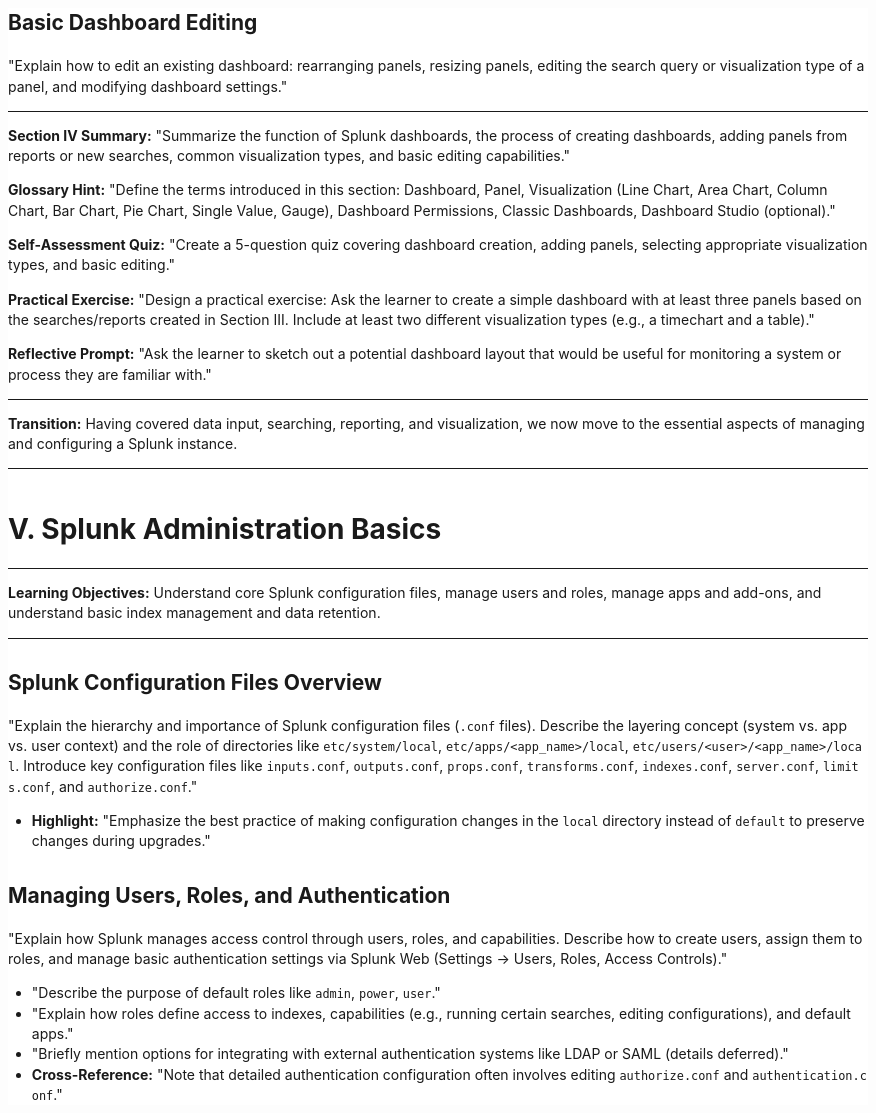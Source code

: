 ## Basic Dashboard Editing
"<prompt>Explain how to edit an existing dashboard: rearranging panels, resizing panels, editing the search query or visualization type of a panel, and modifying dashboard settings.</prompt>"

***
**Section IV Summary:** "<prompt>Summarize the function of Splunk dashboards, the process of creating dashboards, adding panels from reports or new searches, common visualization types, and basic editing capabilities.</prompt>"

**Glossary Hint:** "<prompt>Define the terms introduced in this section: Dashboard, Panel, Visualization (Line Chart, Area Chart, Column Chart, Bar Chart, Pie Chart, Single Value, Gauge), Dashboard Permissions, Classic Dashboards, Dashboard Studio (optional).</prompt>"

**Self-Assessment Quiz:** "<prompt>Create a 5-question quiz covering dashboard creation, adding panels, selecting appropriate visualization types, and basic editing.</prompt>"

**Practical Exercise:** "<prompt>Design a practical exercise: Ask the learner to create a simple dashboard with at least three panels based on the searches/reports created in Section III. Include at least two different visualization types (e.g., a timechart and a table).</prompt>"

**Reflective Prompt:** "<prompt>Ask the learner to sketch out a potential dashboard layout that would be useful for monitoring a system or process they are familiar with.</prompt>"

***
**Transition:** Having covered data input, searching, reporting, and visualization, we now move to the essential aspects of managing and configuring a Splunk instance.
***

# V. Splunk Administration Basics

***
**Learning Objectives:** Understand core Splunk configuration files, manage users and roles, manage apps and add-ons, and understand basic index management and data retention.
***

## Splunk Configuration Files Overview
"<prompt>Explain the hierarchy and importance of Splunk configuration files (`.conf` files). Describe the layering concept (system vs. app vs. user context) and the role of directories like `etc/system/local`, `etc/apps/<app_name>/local`, `etc/users/<user>/<app_name>/local`. Introduce key configuration files like `inputs.conf`, `outputs.conf`, `props.conf`, `transforms.conf`, `indexes.conf`, `server.conf`, `limits.conf`, and `authorize.conf`.</prompt>"
*   **Highlight:** "<prompt>Emphasize the best practice of making configuration changes in the `local` directory instead of `default` to preserve changes during upgrades.</prompt>"

## Managing Users, Roles, and Authentication
"<prompt>Explain how Splunk manages access control through users, roles, and capabilities. Describe how to create users, assign them to roles, and manage basic authentication settings via Splunk Web (Settings -> Users, Roles, Access Controls).</prompt>"
*   "<prompt>Describe the purpose of default roles like `admin`, `power`, `user`.</prompt>"
*   "<prompt>Explain how roles define access to indexes, capabilities (e.g., running certain searches, editing configurations), and default apps.</prompt>"
*   "<prompt>Briefly mention options for integrating with external authentication systems like LDAP or SAML (details deferred).</prompt>"
*   **Cross-Reference:** "<prompt>Note that detailed authentication configuration often involves editing `authorize.conf` and `authentication.conf`.</prompt>"
